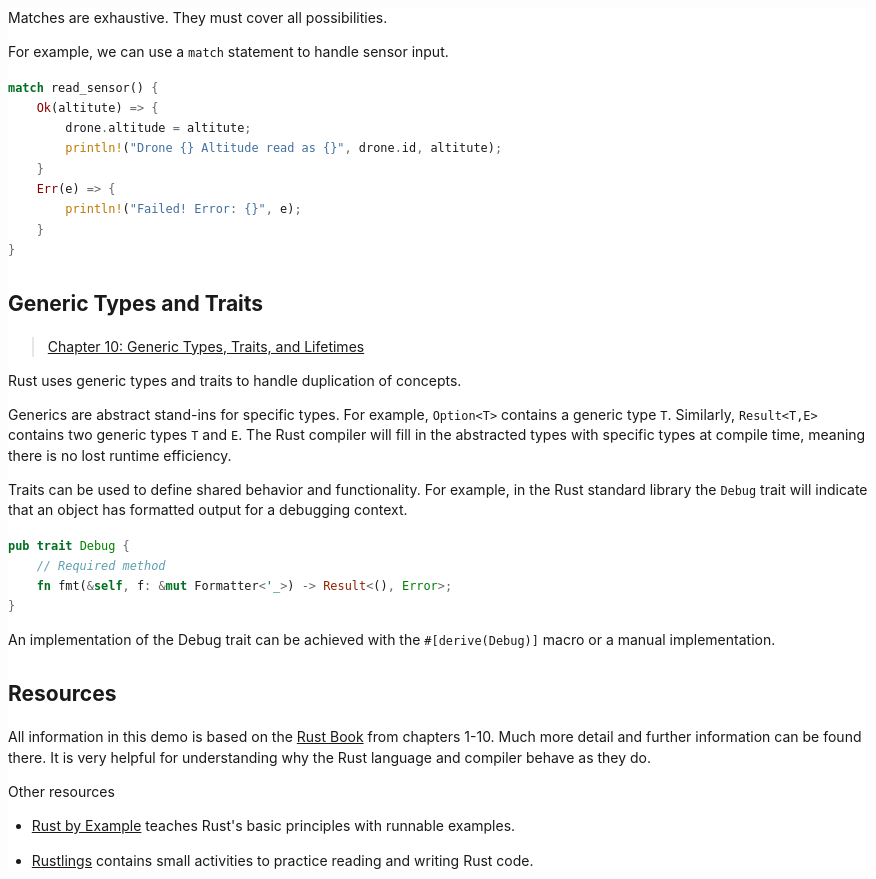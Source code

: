 Matches are exhaustive. They must cover all possibilities.

For example, we can use a `match` statement to handle sensor input.
 
```rust
match read_sensor() {
    Ok(altitute) => {
        drone.altitude = altitute;
        println!("Drone {} Altitude read as {}", drone.id, altitute);
    }
    Err(e) => {
        println!("Failed! Error: {}", e);
    }
}
```

## Generic Types and Traits

>[Chapter 10: Generic Types, Traits, and Lifetimes](https://doc.rust-lang.org/book/ch10-00-generics.html)

Rust uses generic types and traits to handle duplication of concepts. 

Generics are abstract stand-ins for specific types. For example, `Option<T>` contains a generic type `T`. Similarly, `Result<T,E>` contains two generic types `T` and `E`. The Rust compiler will fill in the abstracted types with specific types at compile time, meaning there is no lost runtime efficiency.

Traits can be used to define shared behavior and functionality. For example, in the Rust standard library the `Debug` trait will indicate that an object has formatted output for a debugging context.

```rust
pub trait Debug {
    // Required method
    fn fmt(&self, f: &mut Formatter<'_>) -> Result<(), Error>;
}
```

An implementation of the Debug trait can be achieved with the `#[derive(Debug)]` macro or a manual implementation.

## Resources

All information in this demo is based on the [Rust Book](https://doc.rust-lang.org/book/title-page.html#the-rust-programming-language) from chapters 1-10. Much more detail and further information can be found there. It is very helpful for understanding why the Rust language and compiler behave as they do.

Other resources

- [Rust by Example](https://doc.rust-lang.org/rust-by-example/) teaches Rust's basic principles with runnable examples.

- [Rustlings](https://github.com/rust-lang/rustlings) contains small activities to practice reading and writing Rust code.
